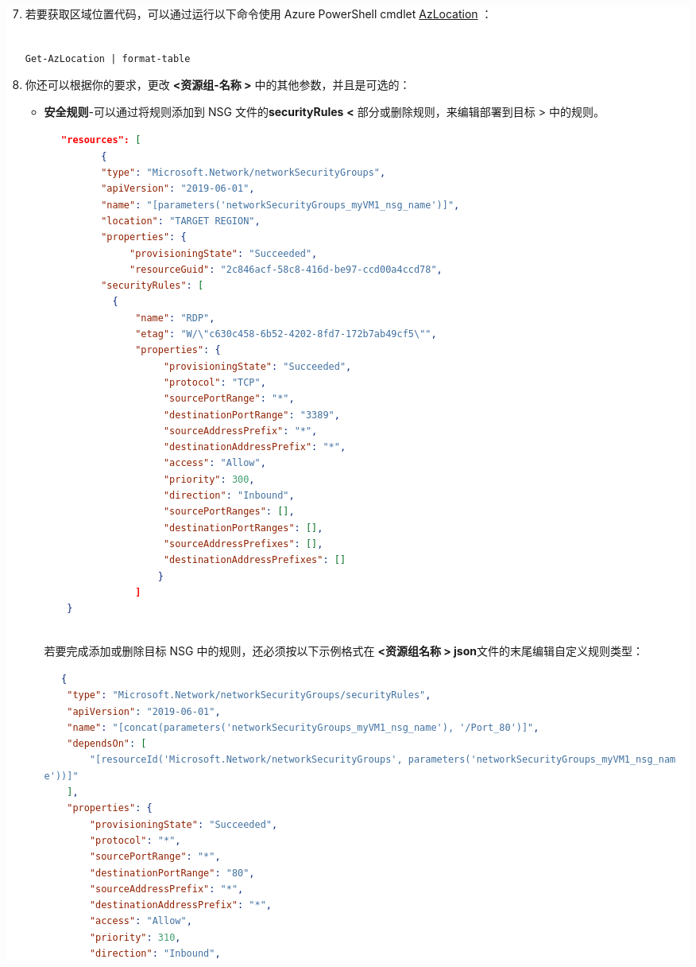 7. 若要获取区域位置代码，可以通过运行以下命令使用 Azure PowerShell cmdlet [AzLocation](https://docs.microsoft.com/powershell/module/az.resources/get-azlocation?view=azps-1.8.0) ：

    ```azurepowershell-interactive

    Get-AzLocation | format-table
    
    ```
8. 你还可以根据你的要求，更改 **\<资源组-名称 >** 中的其他参数，并且是可选的：

    * **安全规则**-可以通过将规则添加到 NSG 文件的**securityRules**  **\<** 部分或删除规则，来编辑部署到目标 > 中的规则。

        ```json
           "resources": [
                  {
                  "type": "Microsoft.Network/networkSecurityGroups",
                  "apiVersion": "2019-06-01",
                  "name": "[parameters('networkSecurityGroups_myVM1_nsg_name')]",
                  "location": "TARGET REGION",
                  "properties": {
                       "provisioningState": "Succeeded",
                       "resourceGuid": "2c846acf-58c8-416d-be97-ccd00a4ccd78",
                  "securityRules": [
                    {
                        "name": "RDP",
                        "etag": "W/\"c630c458-6b52-4202-8fd7-172b7ab49cf5\"",
                        "properties": {
                             "provisioningState": "Succeeded",
                             "protocol": "TCP",
                             "sourcePortRange": "*",
                             "destinationPortRange": "3389",
                             "sourceAddressPrefix": "*",
                             "destinationAddressPrefix": "*",
                             "access": "Allow",
                             "priority": 300,
                             "direction": "Inbound",
                             "sourcePortRanges": [],
                             "destinationPortRanges": [],
                             "sourceAddressPrefixes": [],
                             "destinationAddressPrefixes": []
                            }
                        ]
            }  
            
        ```

        若要完成添加或删除目标 NSG 中的规则，还必须按以下示例格式在 **\<资源组名称 > json**文件的末尾编辑自定义规则类型：

        ```json
           {
            "type": "Microsoft.Network/networkSecurityGroups/securityRules",
            "apiVersion": "2019-06-01",
            "name": "[concat(parameters('networkSecurityGroups_myVM1_nsg_name'), '/Port_80')]",
            "dependsOn": [
                "[resourceId('Microsoft.Network/networkSecurityGroups', parameters('networkSecurityGroups_myVM1_nsg_name'))]"
            ],
            "properties": {
                "provisioningState": "Succeeded",
                "protocol": "*",
                "sourcePortRange": "*",
                "destinationPortRange": "80",
                "sourceAddressPrefix": "*",
                "destinationAddressPrefix": "*",
                "access": "Allow",
                "priority": 310,
                "direction": "Inbound",